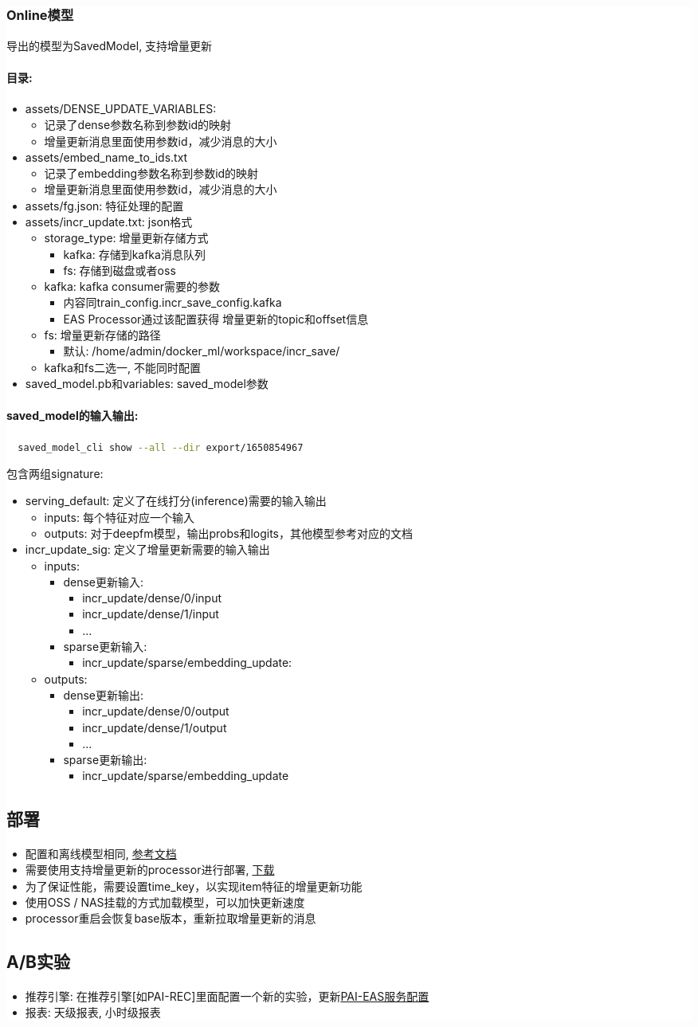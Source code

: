 ### Online模型
导出的模型为SavedModel, 支持增量更新
#### 目录:
- assets/DENSE_UPDATE_VARIABLES: 
   - 记录了dense参数名称到参数id的映射
   - 增量更新消息里面使用参数id，减少消息的大小
- assets/embed_name_to_ids.txt
   - 记录了embedding参数名称到参数id的映射
   - 增量更新消息里面使用参数id，减少消息的大小
- assets/fg.json: 特征处理的配置
- assets/incr_update.txt: json格式
   - storage_type: 增量更新存储方式
     - kafka: 存储到kafka消息队列
     - fs: 存储到磁盘或者oss
   - kafka: kafka consumer需要的参数 
     - 内容同train_config.incr_save_config.kafka
     - EAS Processor通过该配置获得 增量更新的topic和offset信息
   - fs: 增量更新存储的路径
     - 默认: /home/admin/docker_ml/workspace/incr_save/
   - kafka和fs二选一, 不能同时配置
- saved_model.pb和variables: saved_model参数

#### saved_model的输入输出:
```bash
  saved_model_cli show --all --dir export/1650854967
```
包含两组signature:
- serving_default: 定义了在线打分(inference)需要的输入输出
   - inputs: 每个特征对应一个输入
   - outputs: 对于deepfm模型，输出probs和logits，其他模型参考对应的文档
- incr_update_sig: 定义了增量更新需要的输入输出
   - inputs: 
      - dense更新输入:
         - incr_update/dense/0/input
         - incr_update/dense/1/input 
         - ...
      - sparse更新输入:
         - incr_update/sparse/embedding_update: 
   - outputs:
      - dense更新输出:
         - incr_update/dense/0/output
         - incr_update/dense/1/output
         - ...
      - sparse更新输出:
         - incr_update/sparse/embedding_update

## 部署
- 配置和离线模型相同, [参考文档](./rtp_fg.md)
- 需要使用支持增量更新的processor进行部署, [下载](http://easyrec.oss-cn-beijing.aliyuncs.com/deploy/LaRec-0.9.5b-b890f69-TF-2.5.0-Linux.tar.gz)
- 为了保证性能，需要设置time_key，以实现item特征的增量更新功能
- 使用OSS / NAS挂载的方式加载模型，可以加快更新速度
- processor重启会恢复base版本，重新拉取增量更新的消息

## A/B实验
- 推荐引擎: 在推荐引擎[如PAI-REC]里面配置一个新的实验，更新[PAI-EAS服务配置](http://pai-vision-data-hz.oss-cn-zhangjiakou.aliyuncs.com/pairec/docs/pairec/html/config/algo.html)
- 报表: 天级报表, 小时级报表
